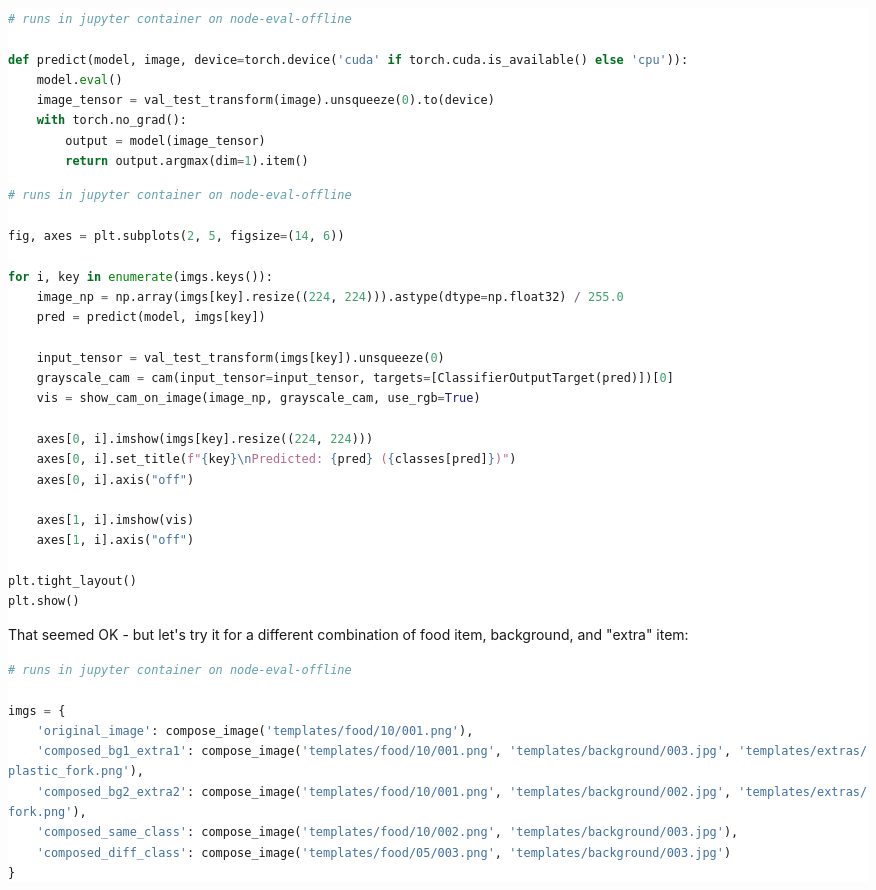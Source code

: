 ```python
# runs in jupyter container on node-eval-offline

def predict(model, image, device=torch.device('cuda' if torch.cuda.is_available() else 'cpu')):
    model.eval()
    image_tensor = val_test_transform(image).unsqueeze(0).to(device)
    with torch.no_grad():
        output = model(image_tensor)
        return output.argmax(dim=1).item()

```


```python
# runs in jupyter container on node-eval-offline

fig, axes = plt.subplots(2, 5, figsize=(14, 6))

for i, key in enumerate(imgs.keys()):
    image_np = np.array(imgs[key].resize((224, 224))).astype(dtype=np.float32) / 255.0
    pred = predict(model, imgs[key])

    input_tensor = val_test_transform(imgs[key]).unsqueeze(0)
    grayscale_cam = cam(input_tensor=input_tensor, targets=[ClassifierOutputTarget(pred)])[0]
    vis = show_cam_on_image(image_np, grayscale_cam, use_rgb=True)

    axes[0, i].imshow(imgs[key].resize((224, 224)))
    axes[0, i].set_title(f"{key}\nPredicted: {pred} ({classes[pred]})")
    axes[0, i].axis("off")

    axes[1, i].imshow(vis)
    axes[1, i].axis("off")

plt.tight_layout()
plt.show()
```



That seemed OK - but let's try it for a different combination of food item, background, and "extra" item: 




```python
# runs in jupyter container on node-eval-offline

imgs = {
    'original_image': compose_image('templates/food/10/001.png'),
    'composed_bg1_extra1': compose_image('templates/food/10/001.png', 'templates/background/003.jpg', 'templates/extras/plastic_fork.png'),
    'composed_bg2_extra2': compose_image('templates/food/10/001.png', 'templates/background/002.jpg', 'templates/extras/fork.png'),
    'composed_same_class': compose_image('templates/food/10/002.png', 'templates/background/003.jpg'),
    'composed_diff_class': compose_image('templates/food/05/003.png', 'templates/background/003.jpg')
}

```

